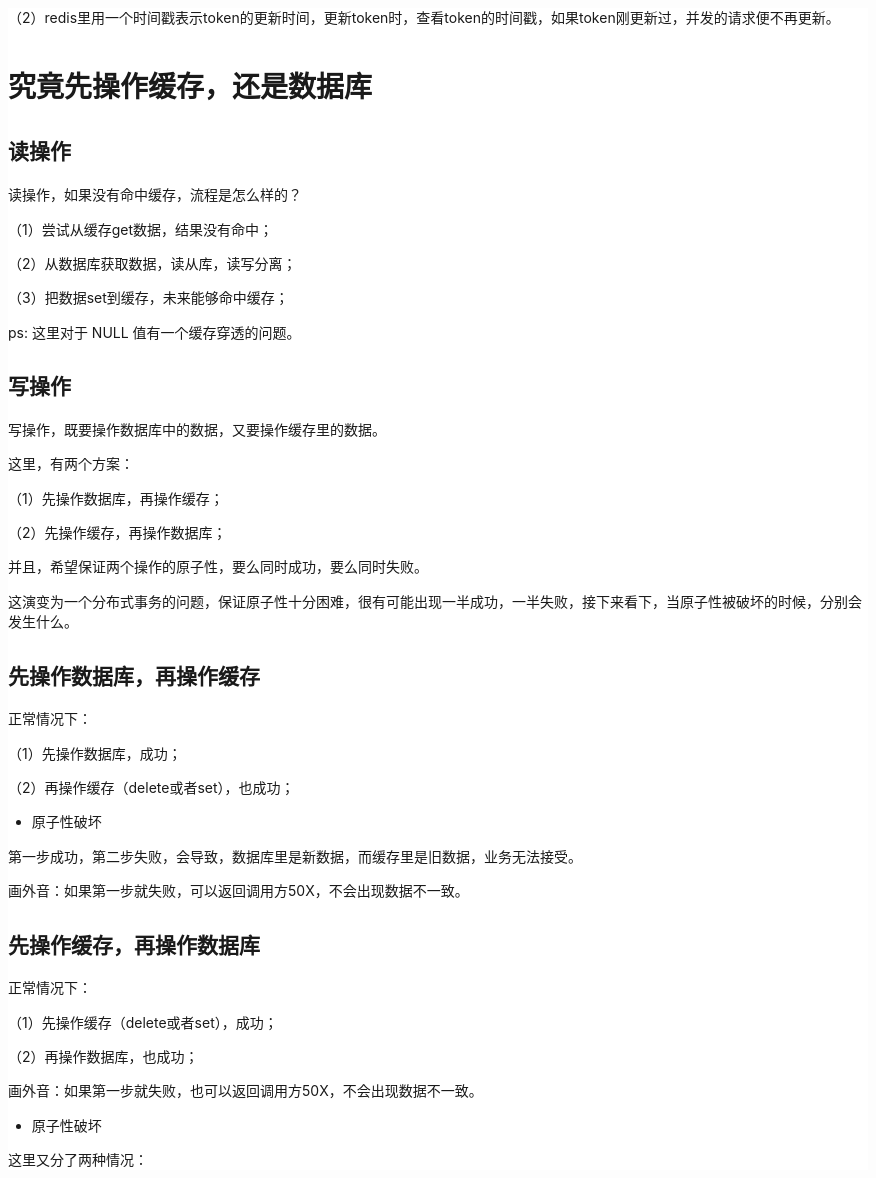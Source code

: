 （2）redis里用一个时间戳表示token的更新时间，更新token时，查看token的时间戳，如果token刚更新过，并发的请求便不再更新。

# 究竟先操作缓存，还是数据库

## 读操作

读操作，如果没有命中缓存，流程是怎么样的？

（1）尝试从缓存get数据，结果没有命中；

（2）从数据库获取数据，读从库，读写分离；

（3）把数据set到缓存，未来能够命中缓存；

ps: 这里对于 NULL 值有一个缓存穿透的问题。

## 写操作

写操作，既要操作数据库中的数据，又要操作缓存里的数据。

这里，有两个方案：

（1）先操作数据库，再操作缓存；

（2）先操作缓存，再操作数据库；

并且，希望保证两个操作的原子性，要么同时成功，要么同时失败。

这演变为一个分布式事务的问题，保证原子性十分困难，很有可能出现一半成功，一半失败，接下来看下，当原子性被破坏的时候，分别会发生什么。

## 先操作数据库，再操作缓存

正常情况下：

（1）先操作数据库，成功；

（2）再操作缓存（delete或者set），也成功；

- 原子性破坏

第一步成功，第二步失败，会导致，数据库里是新数据，而缓存里是旧数据，业务无法接受。

画外音：如果第一步就失败，可以返回调用方50X，不会出现数据不一致。

## 先操作缓存，再操作数据库

正常情况下：

（1）先操作缓存（delete或者set），成功；

（2）再操作数据库，也成功；

画外音：如果第一步就失败，也可以返回调用方50X，不会出现数据不一致。

- 原子性破坏

这里又分了两种情况：
